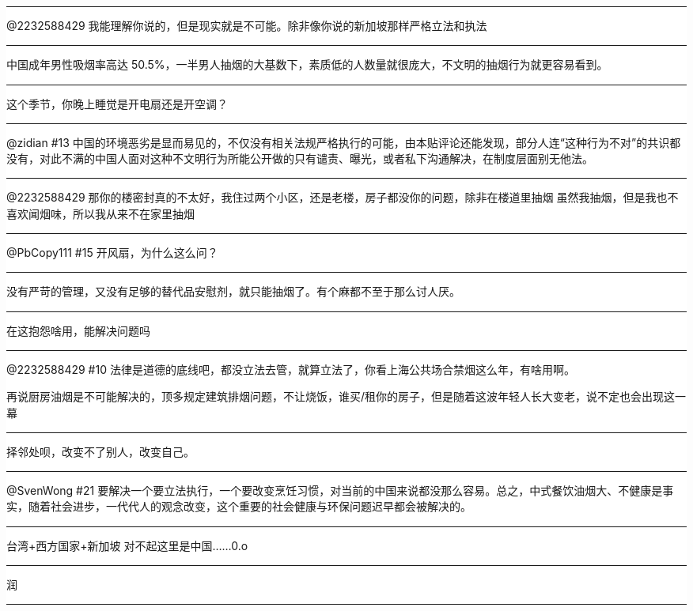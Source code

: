---------------------------------------------------

@2232588429 我能理解你说的，但是现实就是不可能。除非像你说的新加坡那样严格立法和执法

---------------------------------------------------

中国成年男性吸烟率高达 50.5%，一半男人抽烟的大基数下，素质低的人数量就很庞大，不文明的抽烟行为就更容易看到。

---------------------------------------------------

这个季节，你晚上睡觉是开电扇还是开空调？

---------------------------------------------------

@zidian #13 中国的环境恶劣是显而易见的，不仅没有相关法规严格执行的可能，由本贴评论还能发现，部分人连“这种行为不对”的共识都没有，对此不满的中国人面对这种不文明行为所能公开做的只有谴责、曝光，或者私下沟通解决，在制度层面别无他法。

---------------------------------------------------

@2232588429 那你的楼密封真的不太好，我住过两个小区，还是老楼，房子都没你的问题，除非在楼道里抽烟
虽然我抽烟，但是我也不喜欢闻烟味，所以我从来不在家里抽烟

---------------------------------------------------

@PbCopy111 #15  开风扇，为什么这么问？

---------------------------------------------------

没有严苛的管理，又没有足够的替代品安慰剂，就只能抽烟了。有个麻都不至于那么讨人厌。

---------------------------------------------------

在这抱怨啥用，能解决问题吗

---------------------------------------------------

@2232588429  #10 
法律是道德的底线吧，都没立法去管，就算立法了，你看上海公共场合禁烟这么年，有啥用啊。

再说厨房油烟是不可能解决的，顶多规定建筑排烟问题，不让烧饭，谁买/租你的房子，但是随着这波年轻人长大变老，说不定也会出现这一幕

---------------------------------------------------

择邻处呗，改变不了别人，改变自己。

---------------------------------------------------

@SvenWong #21 要解决一个要立法执行，一个要改变烹饪习惯，对当前的中国来说都没那么容易。总之，中式餐饮油烟大、不健康是事实，随着社会进步，一代代人的观念改变，这个重要的社会健康与环保问题迟早都会被解决的。

---------------------------------------------------

台湾+西方国家+新加坡
对不起这里是中国……0.o

---------------------------------------------------

润

---------------------------------------------------
